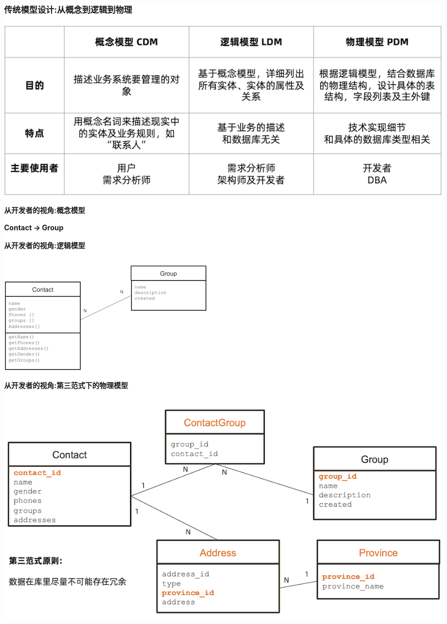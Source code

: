 ### **传统模型设计:从概念到逻辑到物理**

![Alt Image Text](../images/mon2_5_2.png "Body image")

**从开发者的视角:概念模型**

**Contact -> Group**

**从开发者的视角:逻辑模型**

![Alt Image Text](../images/mon2_5_3.png "Body image")

**从开发者的视角:第三范式下的物理模型**

![Alt Image Text](../images/mon2_5_4.png "Body image")